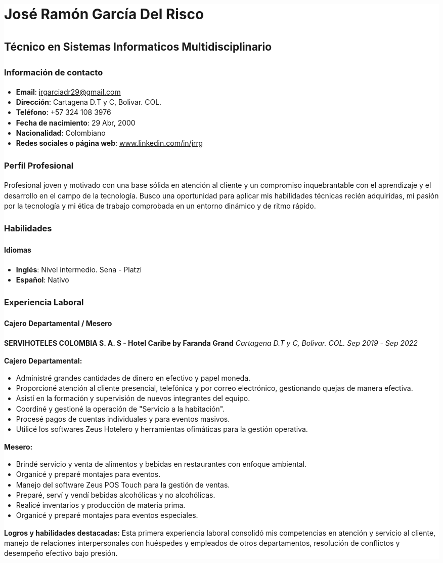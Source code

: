 # José Ramón García Del Risco
## Técnico en Sistemas Informaticos Multidisciplinario

### Información de contacto
- **Email**: jrgarciadr29@gmail.com
- **Dirección**: Cartagena D.T y C, Bolivar. COL.
- **Teléfono**: +57 324 108 3976
- **Fecha de nacimiento**: 29 Abr, 2000
- **Nacionalidad**: Colombiano
- **Redes sociales o página web**: www.linkedin.com/in/jrrg

### Perfil Profesional
Profesional joven y motivado con una base sólida en atención al cliente y un compromiso inquebrantable con el aprendizaje y el desarrollo en el campo de la tecnología. Busco una oportunidad para aplicar mis habilidades técnicas recién adquiridas, mi pasión por la tecnología y mi ética de trabajo comprobada en un entorno dinámico y de ritmo rápido.

### Habilidades

#### Idiomas
- **Inglés**: Nivel intermedio. Sena - Platzi
- **Español**: Nativo

### Experiencia Laboral

#### Cajero Departamental / Mesero
**SERVIHOTELES COLOMBIA S. A. S - Hotel Caribe by Faranda Grand**
*Cartagena D.T y C, Bolivar. COL.*
*Sep 2019 - Sep 2022*

**Cajero Departamental:**
- Administré grandes cantidades de dinero en efectivo y papel moneda.
- Proporcioné atención al cliente presencial, telefónica y por correo electrónico, gestionando quejas de manera efectiva.
- Asistí en la formación y supervisión de nuevos integrantes del equipo.
- Coordiné y gestioné la operación de "Servicio a la habitación".
- Procesé pagos de cuentas individuales y para eventos masivos.
- Utilicé los softwares Zeus Hotelero y herramientas ofimáticas para la gestión operativa.

**Mesero:**
- Brindé servicio y venta de alimentos y bebidas en restaurantes con enfoque ambiental.
- Organicé y preparé montajes para eventos.
- Manejo del software Zeus POS Touch para la gestión de ventas.
- Preparé, serví y vendí bebidas alcohólicas y no alcohólicas.
- Realicé inventarios y producción de materia prima.
- Organicé y preparé montajes para eventos especiales.

**Logros y habilidades destacadas:**
Esta primera experiencia laboral consolidó mis competencias en atención y servicio al cliente, manejo de relaciones interpersonales con huéspedes y empleados de otros departamentos, resolución de conflictos y desempeño efectivo bajo presión.
